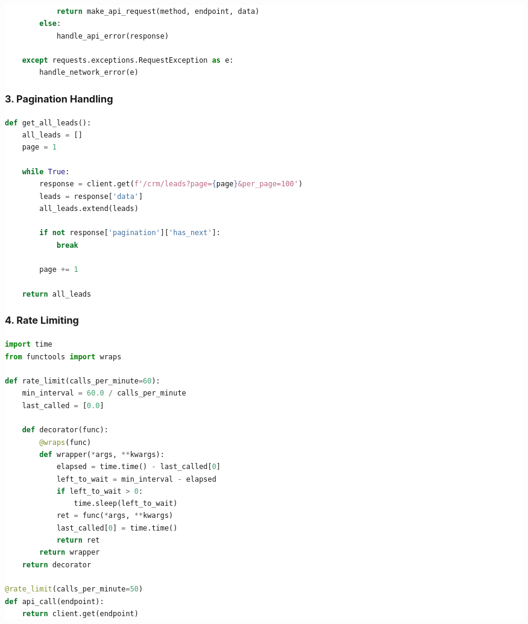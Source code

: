 ```python
            return make_api_request(method, endpoint, data)
        else:
            handle_api_error(response)
    
    except requests.exceptions.RequestException as e:
        handle_network_error(e)
```

### 3. Pagination Handling

```python
def get_all_leads():
    all_leads = []
    page = 1
    
    while True:
        response = client.get(f'/crm/leads?page={page}&per_page=100')
        leads = response['data']
        all_leads.extend(leads)
        
        if not response['pagination']['has_next']:
            break
        
        page += 1
    
    return all_leads
```

### 4. Rate Limiting

```python
import time
from functools import wraps

def rate_limit(calls_per_minute=60):
    min_interval = 60.0 / calls_per_minute
    last_called = [0.0]
    
    def decorator(func):
        @wraps(func)
        def wrapper(*args, **kwargs):
            elapsed = time.time() - last_called[0]
            left_to_wait = min_interval - elapsed
            if left_to_wait > 0:
                time.sleep(left_to_wait)
            ret = func(*args, **kwargs)
            last_called[0] = time.time()
            return ret
        return wrapper
    return decorator

@rate_limit(calls_per_minute=50)
def api_call(endpoint):
    return client.get(endpoint)
```
